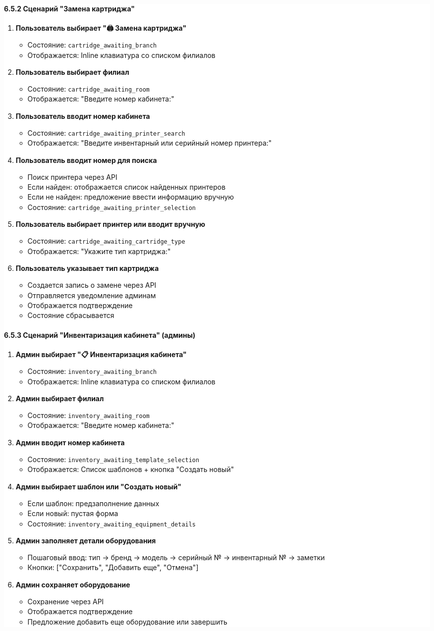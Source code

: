 #### 6.5.2 Сценарий "Замена картриджа"

1. **Пользователь выбирает "🖨️ Замена картриджа"**
   - Состояние: `cartridge_awaiting_branch`
   - Отображается: Inline клавиатура со списком филиалов

2. **Пользователь выбирает филиал**
   - Состояние: `cartridge_awaiting_room`
   - Отображается: "Введите номер кабинета:"

3. **Пользователь вводит номер кабинета**
   - Состояние: `cartridge_awaiting_printer_search`
   - Отображается: "Введите инвентарный или серийный номер принтера:"

4. **Пользователь вводит номер для поиска**
   - Поиск принтера через API
   - Если найден: отображается список найденных принтеров
   - Если не найден: предложение ввести информацию вручную
   - Состояние: `cartridge_awaiting_printer_selection`

5. **Пользователь выбирает принтер или вводит вручную**
   - Состояние: `cartridge_awaiting_cartridge_type`
   - Отображается: "Укажите тип картриджа:"

6. **Пользователь указывает тип картриджа**
   - Создается запись о замене через API
   - Отправляется уведомление админам
   - Отображается подтверждение
   - Состояние сбрасывается

#### 6.5.3 Сценарий "Инвентаризация кабинета" (админы)

1. **Админ выбирает "📋 Инвентаризация кабинета"**
   - Состояние: `inventory_awaiting_branch`
   - Отображается: Inline клавиатура со списком филиалов

2. **Админ выбирает филиал**
   - Состояние: `inventory_awaiting_room`
   - Отображается: "Введите номер кабинета:"

3. **Админ вводит номер кабинета**
   - Состояние: `inventory_awaiting_template_selection`
   - Отображается: Список шаблонов + кнопка "Создать новый"

4. **Админ выбирает шаблон или "Создать новый"**
   - Если шаблон: предзаполнение данных
   - Если новый: пустая форма
   - Состояние: `inventory_awaiting_equipment_details`

5. **Админ заполняет детали оборудования**
   - Пошаговый ввод: тип → бренд → модель → серийный № → инвентарный № → заметки
   - Кнопки: ["Сохранить", "Добавить еще", "Отмена"]

6. **Админ сохраняет оборудование**
   - Сохранение через API
   - Отображается подтверждение
   - Предложение добавить еще оборудование или завершить
